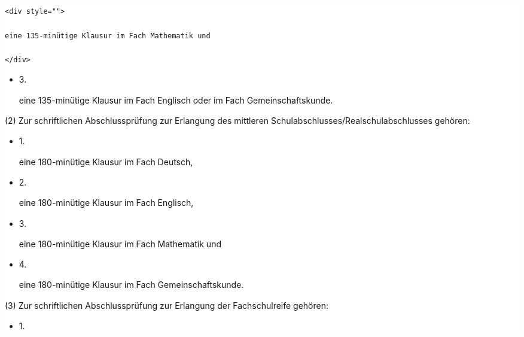     <div style="">
    
    eine 135-minütige Klausur im Fach Mathematik und
    
    </div>

  - 3\.
    
    <div style="">
    
    eine 135-minütige Klausur im Fach Englisch oder im Fach
    Gemeinschaftskunde.
    
    </div>

</div>

<div class="jurAbsatz">

(2) Zur schriftlichen Abschlussprüfung zur Erlangung des mittleren
Schulabschlusses/Realschulabschlusses gehören:

  - 1\.
    
    <div style="">
    
    eine 180-minütige Klausur im Fach Deutsch,
    
    </div>

  - 2\.
    
    <div style="">
    
    eine 180-minütige Klausur im Fach Englisch,
    
    </div>

  - 3\.
    
    <div style="">
    
    eine 180-minütige Klausur im Fach Mathematik und
    
    </div>

  - 4\.
    
    <div style="">
    
    eine 180-minütige Klausur im Fach Gemeinschaftskunde.
    
    </div>

</div>

<div class="jurAbsatz">

(3) Zur schriftlichen Abschlussprüfung zur Erlangung der Fachschulreife
gehören:

  - 1\.
    
    <div style="">
    